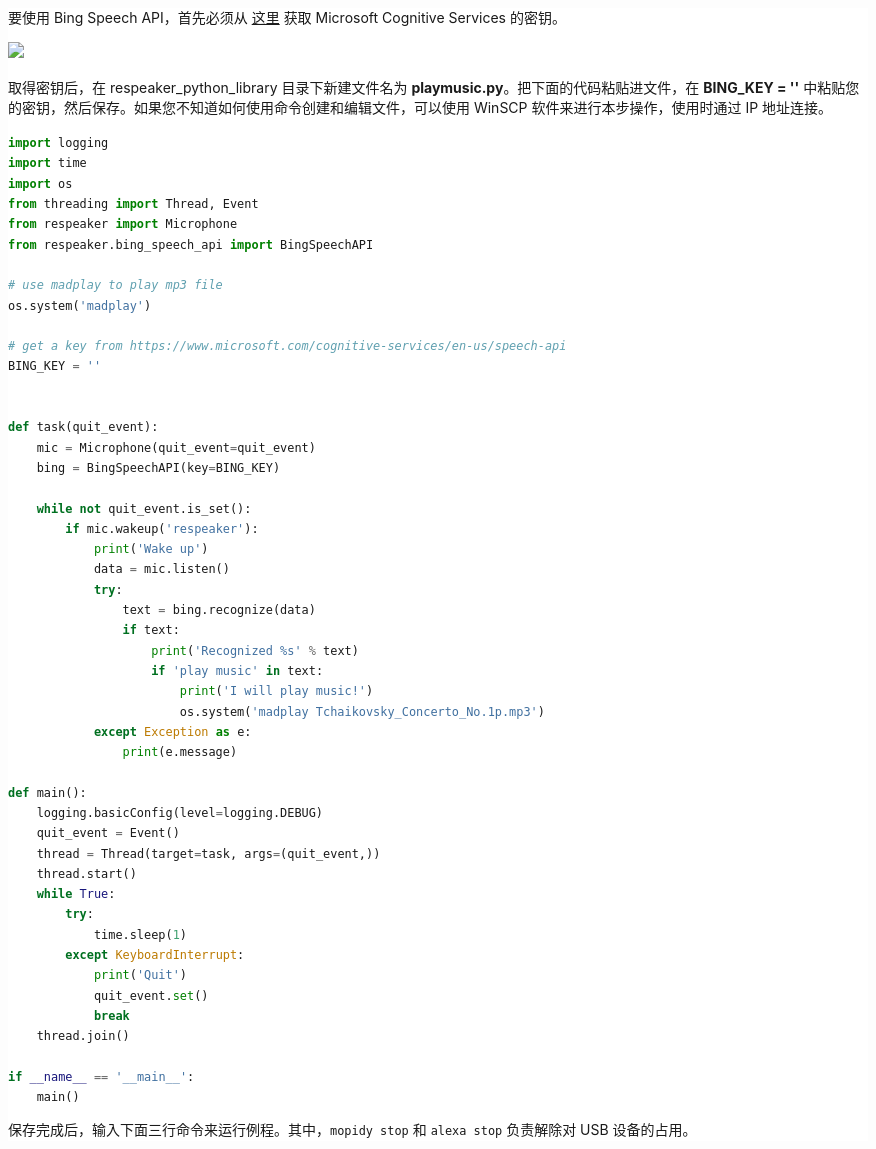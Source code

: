 要使用 Bing Speech API，首先必须从 [这里](https://www.microsoft.com/cognitive-services/en-us/speech-api) 获取 Microsoft Cognitive Services 的密钥。

![](https://github.com/SeeedDocument/Respeaker_Core/raw/master/img/getbingapi.png)

取得密钥后，在 respeaker_python_library 目录下新建文件名为 **playmusic.py**。把下面的代码粘贴进文件，在 **BING_KEY = ''** 中粘贴您的密钥，然后保存。如果您不知道如何使用命令创建和编辑文件，可以使用 WinSCP 软件来进行本步操作，使用时通过 IP 地址连接。

```python
import logging
import time
import os
from threading import Thread, Event
from respeaker import Microphone
from respeaker.bing_speech_api import BingSpeechAPI

# use madplay to play mp3 file     
os.system('madplay')               

# get a key from https://www.microsoft.com/cognitive-services/en-us/speech-api
BING_KEY = ''      


def task(quit_event):                                                         
    mic = Microphone(quit_event=quit_event)                                   
    bing = BingSpeechAPI(key=BING_KEY)                                        

    while not quit_event.is_set():
        if mic.wakeup('respeaker'):        
            print('Wake up')               
            data = mic.listen()            
            try:                      
                text = bing.recognize(data)
                if text:           
                    print('Recognized %s' % text)
                    if 'play music' in text:
                        print('I will play music!')
                        os.system('madplay Tchaikovsky_Concerto_No.1p.mp3')
            except Exception as e:               
                print(e.message)                 

def main():                                                              
    logging.basicConfig(level=logging.DEBUG)                                                           
    quit_event = Event()        
    thread = Thread(target=task, args=(quit_event,))
    thread.start()                          
    while True:                             
        try:                                
            time.sleep(1)                           
        except KeyboardInterrupt:                   
            print('Quit')                           
            quit_event.set()
            break        
    thread.join()                

if __name__ == '__main__':       
    main()                  
```
保存完成后，输入下面三行命令来运行例程。其中，`mopidy stop` 和 `alexa stop` 负责解除对 USB 设备的占用。
